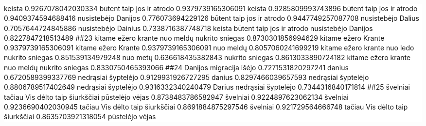 keista
0.9267078042030334
būtent taip jos ir atrodo
0.9379739165306091
keista
0.9285809993743896
būtent taip jos ir atrodo
0.9409374594688416
nusistebėjo Danijos
0.776073694229126
būtent taip jos ir atrodo
0.9447749257087708
nusistebėjo Dalius
0.7057644724845886
nusistebėjo Dainius
0.7338716387748718
keista būtent taip jos ir atrodo nusistebėjo Danijos
0.8227847218513489
##23
kitame ežero krante nuo meldų nukrito sniegas
0.8730301856994629
kitame ežero Krante
0.9379739165306091
kitame ežero Krante
0.9379739165306091
nuo meldų
0.8057060241699219
kitame ežero krante nuo ledo nukrito sniegas
0.851539134979248
nuo metų
0.636618435382843
nukrito sniegas
0.8613033890724182
kitame ežero krante nuo meldų nukrito sniegas
0.8330750465393066
##24
Danijos migracija išėjo
0.7271531820297241
danius
0.6720589399337769
nedrąsiai šyptelėjo
0.9129931926727295
danius
0.8297466039657593
nedrąsiai šyptelėjo
0.8806789517402649
nedrąsiai šyptelėjo
0.9316332340240479
Darius nedrąsiai šyptelėjo
0.7344316840171814
##25
švelniai tačiau Vis dėlto taip šiurkščiai pūstelėjo vėjas
0.8738483786582947
švelniai
0.9224897623062134
švelniai
0.9236690402030945
tačiau Vis dėlto taip šiurkščiai
0.8691884875297546
švelniai
0.921729564666748
tačiau Vis dėlto taip šiurkščiai
0.8635703921318054
pūstelėjo vėjas